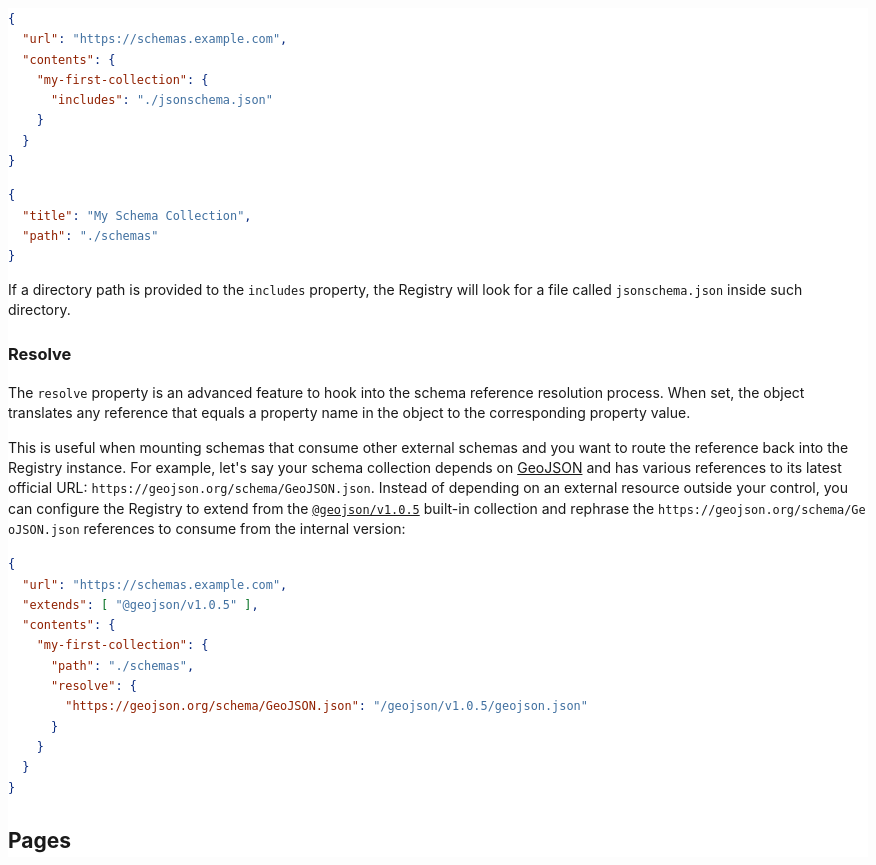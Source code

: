 ```json hl_lines="5" title="registry.json"
{
  "url": "https://schemas.example.com",
  "contents": {
    "my-first-collection": {
      "includes": "./jsonschema.json"
    }
  }
}
```

```json title="jsonschema.json"
{
  "title": "My Schema Collection",
  "path": "./schemas"
}
```

If a directory path is provided to the `includes` property, the Registry will
look for a file called `jsonschema.json` inside such directory.

### Resolve

The `resolve` property is an advanced feature to hook into the schema reference
resolution process. When set, the object translates any reference that equals a
property name in the object to the corresponding property value.

This is useful when mounting schemas that consume other external schemas and
you want to route the reference back into the Registry instance. For example,
let's say your schema collection depends on [GeoJSON](https://geojson.org) and
has various references to its latest official URL:
`https://geojson.org/schema/GeoJSON.json`. Instead of depending on an external
resource outside your control, you can configure the Registry to extend from
the [`@geojson/v1.0.5`](library.md) built-in collection and rephrase the
`https://geojson.org/schema/GeoJSON.json` references to consume from the
internal version:

```json hl_lines="3 8" title="registry.json"
{
  "url": "https://schemas.example.com",
  "extends": [ "@geojson/v1.0.5" ],
  "contents": {
    "my-first-collection": {
      "path": "./schemas",
      "resolve": {
        "https://geojson.org/schema/GeoJSON.json": "/geojson/v1.0.5/geojson.json"
      }
    }
  }
}
```

## Pages
